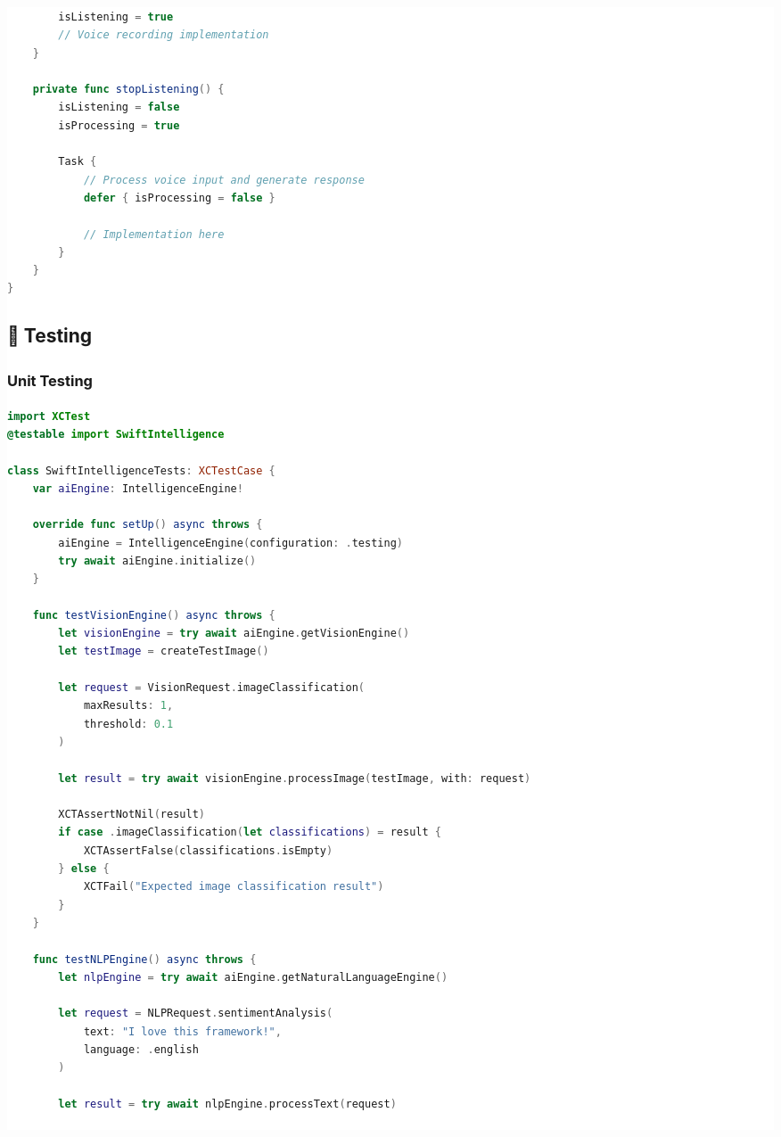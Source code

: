 ```swift
        isListening = true
        // Voice recording implementation
    }
    
    private func stopListening() {
        isListening = false
        isProcessing = true
        
        Task {
            // Process voice input and generate response
            defer { isProcessing = false }
            
            // Implementation here
        }
    }
}
```

## 🧪 Testing

### Unit Testing

```swift
import XCTest
@testable import SwiftIntelligence

class SwiftIntelligenceTests: XCTestCase {
    var aiEngine: IntelligenceEngine!
    
    override func setUp() async throws {
        aiEngine = IntelligenceEngine(configuration: .testing)
        try await aiEngine.initialize()
    }
    
    func testVisionEngine() async throws {
        let visionEngine = try await aiEngine.getVisionEngine()
        let testImage = createTestImage()
        
        let request = VisionRequest.imageClassification(
            maxResults: 1,
            threshold: 0.1
        )
        
        let result = try await visionEngine.processImage(testImage, with: request)
        
        XCTAssertNotNil(result)
        if case .imageClassification(let classifications) = result {
            XCTAssertFalse(classifications.isEmpty)
        } else {
            XCTFail("Expected image classification result")
        }
    }
    
    func testNLPEngine() async throws {
        let nlpEngine = try await aiEngine.getNaturalLanguageEngine()
        
        let request = NLPRequest.sentimentAnalysis(
            text: "I love this framework!",
            language: .english
        )
        
        let result = try await nlpEngine.processText(request)
        
```